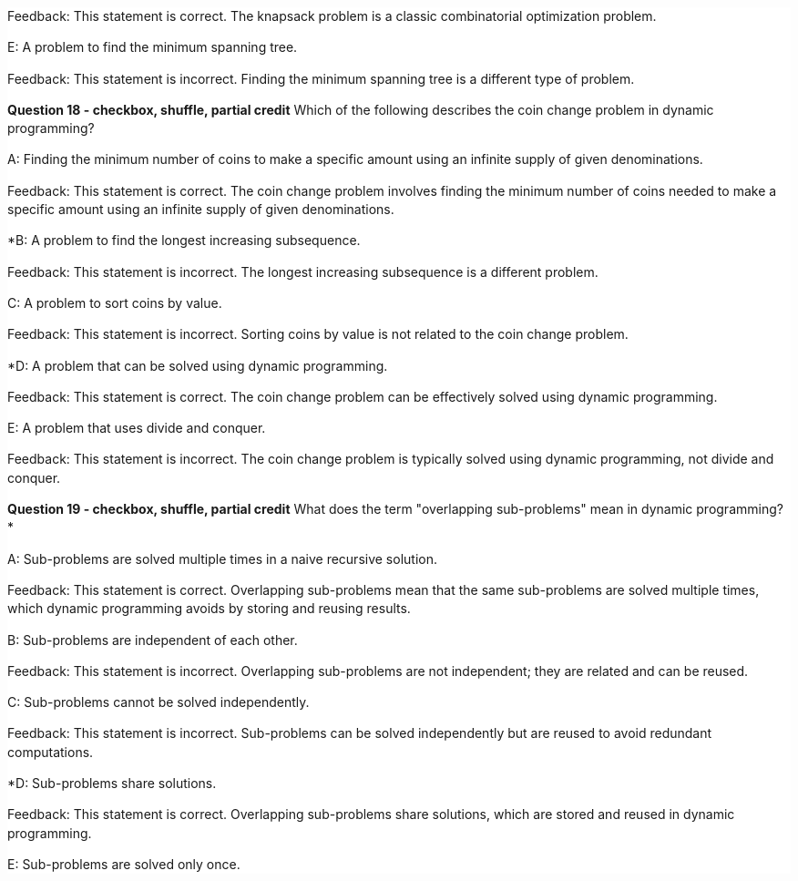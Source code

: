 Feedback:  This statement is correct. The knapsack problem is a classic combinatorial optimization problem.

E: A problem to find the minimum spanning tree.

Feedback:  This statement is incorrect. Finding the minimum spanning tree is a different type of problem.

**Question 18 - checkbox, shuffle, partial credit**
Which of the following describes the coin change problem in dynamic programming?


A: Finding the minimum number of coins to make a specific amount using an infinite supply of given denominations.

Feedback:  This statement is correct. The coin change problem involves finding the minimum number of coins needed to make a specific amount using an infinite supply of given denominations.

*B: A problem to find the longest increasing subsequence.

Feedback:  This statement is incorrect. The longest increasing subsequence is a different problem.

C: A problem to sort coins by value.

Feedback:  This statement is incorrect. Sorting coins by value is not related to the coin change problem.

*D: A problem that can be solved using dynamic programming.

Feedback:  This statement is correct. The coin change problem can be effectively solved using dynamic programming.

E: A problem that uses divide and conquer.

Feedback:  This statement is incorrect. The coin change problem is typically solved using dynamic programming, not divide and conquer.

**Question 19 - checkbox, shuffle, partial credit**
What does the term "overlapping sub-problems" mean in dynamic programming?
*

A: Sub-problems are solved multiple times in a naive recursive solution.

Feedback:  This statement is correct. Overlapping sub-problems mean that the same sub-problems are solved multiple times, which dynamic programming avoids by storing and reusing results.

B: Sub-problems are independent of each other.

Feedback:  This statement is incorrect. Overlapping sub-problems are not independent; they are related and can be reused.

C: Sub-problems cannot be solved independently.

Feedback:  This statement is incorrect. Sub-problems can be solved independently but are reused to avoid redundant computations.

*D: Sub-problems share solutions.

Feedback:  This statement is correct. Overlapping sub-problems share solutions, which are stored and reused in dynamic programming.

E: Sub-problems are solved only once.
